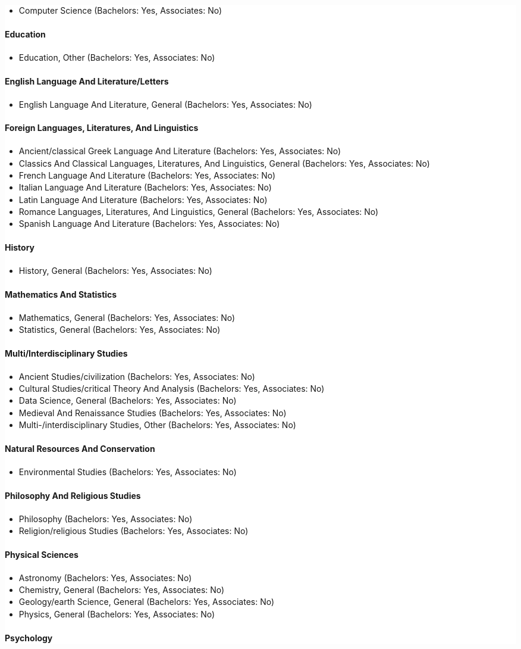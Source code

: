 - Computer Science (Bachelors: Yes, Associates: No)

#### Education

- Education, Other (Bachelors: Yes, Associates: No)

#### English Language And Literature/Letters

- English Language And Literature, General (Bachelors: Yes, Associates: No)

#### Foreign Languages, Literatures, And Linguistics

- Ancient/classical Greek Language And Literature (Bachelors: Yes, Associates: No)
- Classics And Classical Languages, Literatures, And Linguistics, General (Bachelors: Yes, Associates: No)
- French Language And Literature (Bachelors: Yes, Associates: No)
- Italian Language And Literature (Bachelors: Yes, Associates: No)
- Latin Language And Literature (Bachelors: Yes, Associates: No)
- Romance Languages, Literatures, And Linguistics, General (Bachelors: Yes, Associates: No)
- Spanish Language And Literature (Bachelors: Yes, Associates: No)

#### History

- History, General (Bachelors: Yes, Associates: No)

#### Mathematics And Statistics

- Mathematics, General (Bachelors: Yes, Associates: No)
- Statistics, General (Bachelors: Yes, Associates: No)

#### Multi/Interdisciplinary Studies

- Ancient Studies/civilization (Bachelors: Yes, Associates: No)
- Cultural Studies/critical Theory And Analysis (Bachelors: Yes, Associates: No)
- Data Science, General (Bachelors: Yes, Associates: No)
- Medieval And Renaissance Studies (Bachelors: Yes, Associates: No)
- Multi-/interdisciplinary Studies, Other (Bachelors: Yes, Associates: No)

#### Natural Resources And Conservation

- Environmental Studies (Bachelors: Yes, Associates: No)

#### Philosophy And Religious Studies

- Philosophy (Bachelors: Yes, Associates: No)
- Religion/religious Studies (Bachelors: Yes, Associates: No)

#### Physical Sciences

- Astronomy (Bachelors: Yes, Associates: No)
- Chemistry, General (Bachelors: Yes, Associates: No)
- Geology/earth Science, General (Bachelors: Yes, Associates: No)
- Physics, General (Bachelors: Yes, Associates: No)

#### Psychology
